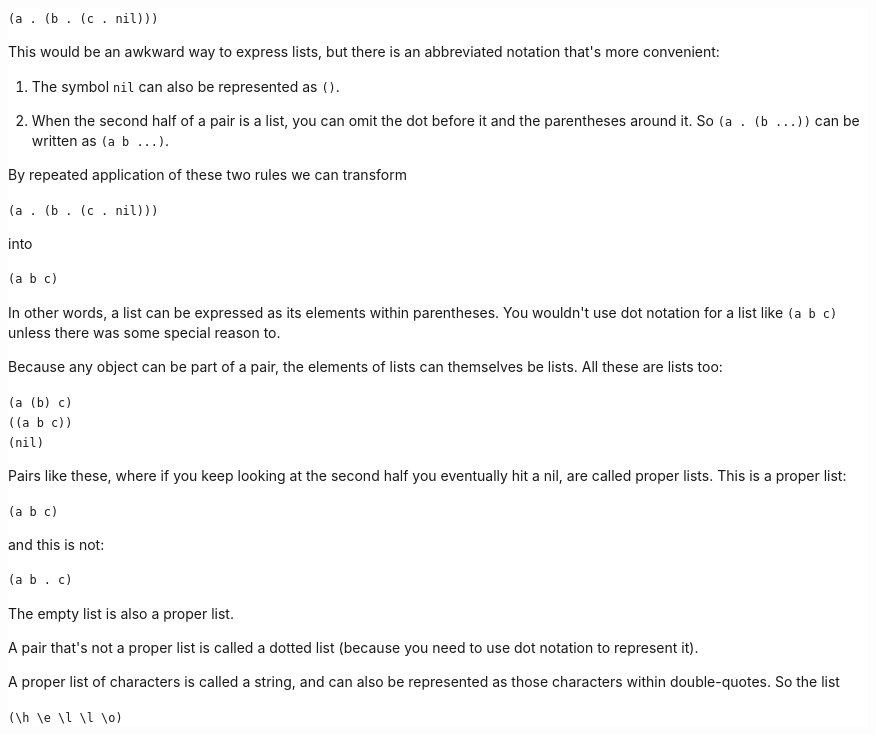 ```
(a . (b . (c . nil)))
```

This would be an awkward way to express lists, but there is an
abbreviated notation that's more convenient:

1. The symbol `nil` can also be represented as `()`.

2. When the second half of a pair is a list, you can omit the dot 
   before it and the parentheses around it. So `(a . (b ...))` can 
   be written as `(a b ...)`.

By repeated application of these two rules we can transform

```
(a . (b . (c . nil)))
```

into

```
(a b c)
```

In other words, a list can be expressed as its elements within
parentheses. You wouldn't use dot notation for a list like `(a b c)`
unless there was some special reason to.

Because any object can be part of a pair, the elements of lists can
themselves be lists. All these are lists too:

```
(a (b) c)
((a b c))
(nil)
```

Pairs like these, where if you keep looking at the second half you
eventually hit a nil, are called proper lists. This is a proper
list:

```
(a b c)
```

and this is not:

```
(a b . c)
```

The empty list is also a proper list.

A pair that's not a proper list is called a dotted list (because
you need to use dot notation to represent it).

A proper list of characters is called a string, and can also be
represented as those characters within double-quotes. So the list

```
(\h \e \l \l \o)
```
